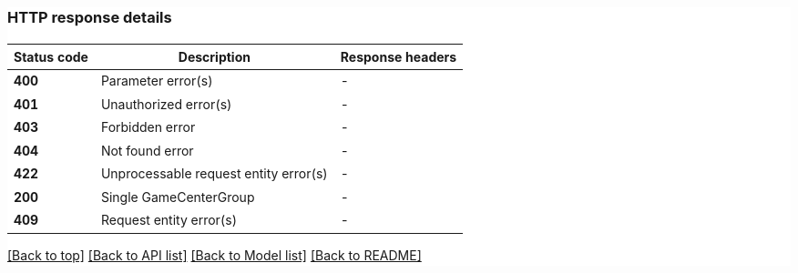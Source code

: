 
### HTTP response details
| Status code | Description | Response headers |
|-------------|-------------|------------------|
| **400** | Parameter error(s) |  -  |
| **401** | Unauthorized error(s) |  -  |
| **403** | Forbidden error |  -  |
| **404** | Not found error |  -  |
| **422** | Unprocessable request entity error(s) |  -  |
| **200** | Single GameCenterGroup |  -  |
| **409** | Request entity error(s) |  -  |

[[Back to top]](#) [[Back to API list]](../README.md#documentation-for-api-endpoints) [[Back to Model list]](../README.md#documentation-for-models) [[Back to README]](../README.md)

